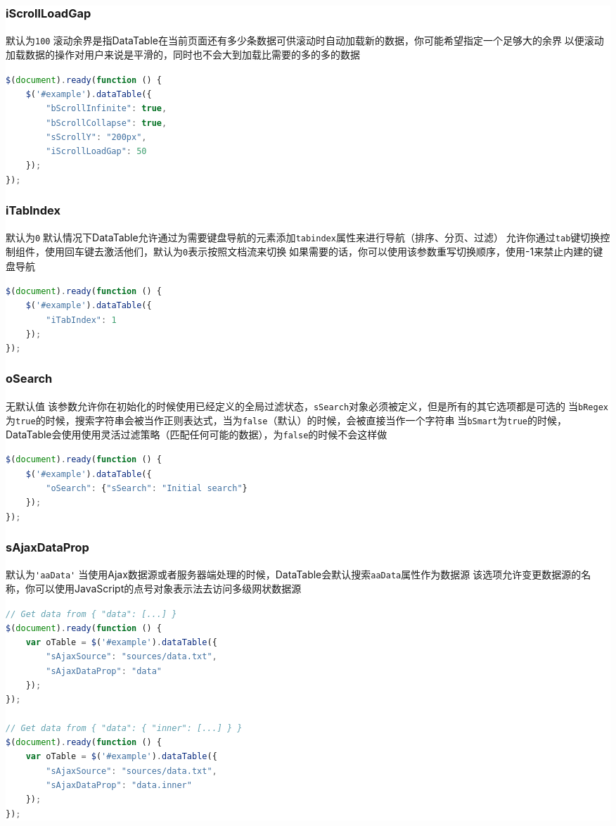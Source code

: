 ### iScrollLoadGap
默认为`100`
滚动余界是指DataTable在当前页面还有多少条数据可供滚动时自动加载新的数据，你可能希望指定一个足够大的余界
以便滚动加载数据的操作对用户来说是平滑的，同时也不会大到加载比需要的多的多的数据
```javascript
$(document).ready(function () {
    $('#example').dataTable({
        "bScrollInfinite": true,
        "bScrollCollapse": true,
        "sScrollY": "200px",
        "iScrollLoadGap": 50
    });
});
```

### iTabIndex
默认为`0`
默认情况下DataTable允许通过为需要键盘导航的元素添加`tabindex`属性来进行导航（排序、分页、过滤）
允许你通过`tab`键切换控制组件，使用回车键去激活他们，默认为`0`表示按照文档流来切换
如果需要的话，你可以使用该参数重写切换顺序，使用-1来禁止内建的键盘导航

```javascript
$(document).ready(function () {
    $('#example').dataTable({
        "iTabIndex": 1
    });
});
```

### oSearch
无默认值
该参数允许你在初始化的时候使用已经定义的全局过滤状态，`sSearch`对象必须被定义，但是所有的其它选项都是可选的
当`bRegex`为`true`的时候，搜索字符串会被当作正则表达式，当为`false`（默认）的时候，会被直接当作一个字符串
当`bSmart`为`true`的时候，DataTable会使用使用灵活过滤策略（匹配任何可能的数据），为`false`的时候不会这样做

```javascript
$(document).ready(function () {
    $('#example').dataTable({
        "oSearch": {"sSearch": "Initial search"}
    });
});
```

### sAjaxDataProp
默认为`'aaData'`
当使用Ajax数据源或者服务器端处理的时候，DataTable会默认搜索`aaData`属性作为数据源
该选项允许变更数据源的名称，你可以使用JavaScript的点号对象表示法去访问多级网状数据源
```javascript
// Get data from { "data": [...] }
$(document).ready(function () {
    var oTable = $('#example').dataTable({
        "sAjaxSource": "sources/data.txt",
        "sAjaxDataProp": "data"
    });
});

// Get data from { "data": { "inner": [...] } }
$(document).ready(function () {
    var oTable = $('#example').dataTable({
        "sAjaxSource": "sources/data.txt",
        "sAjaxDataProp": "data.inner"
    });
});
```
